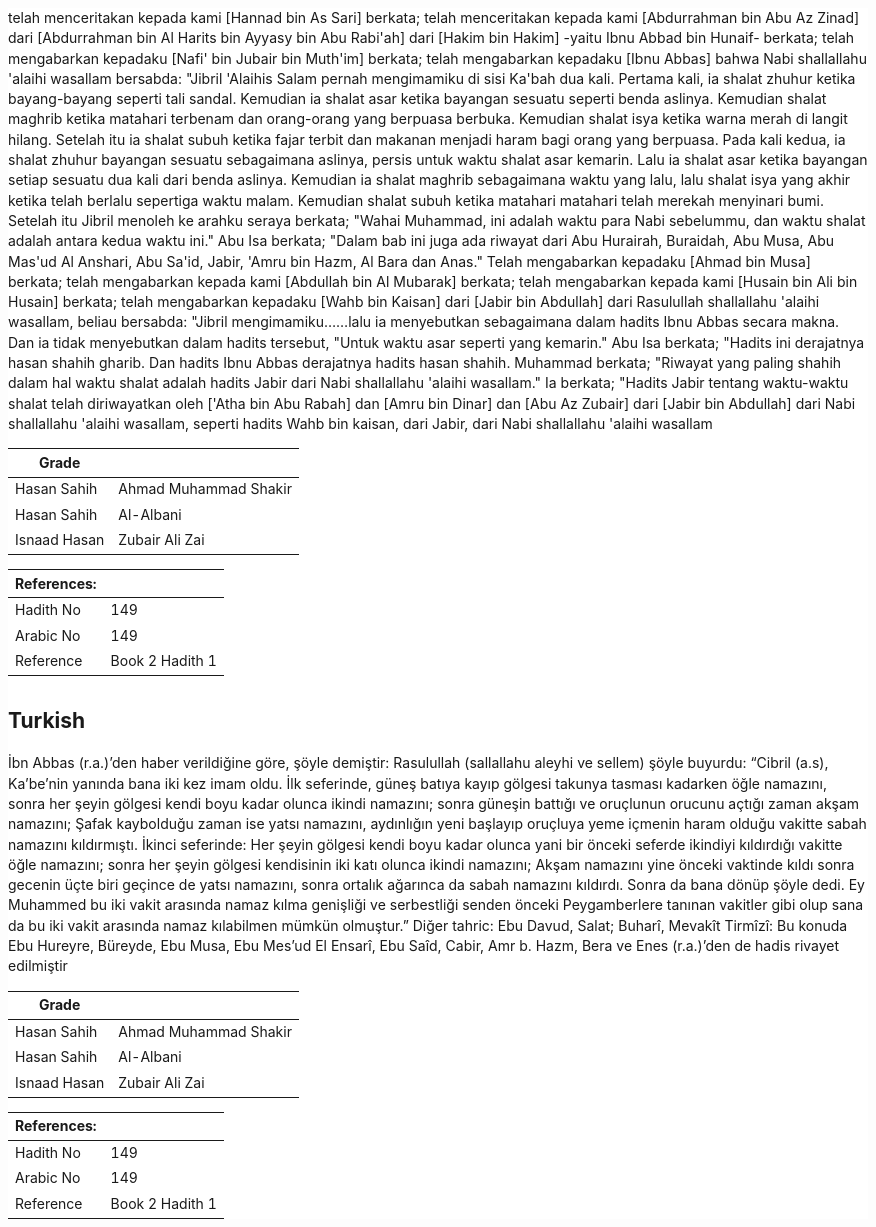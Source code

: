 <div dir="ltr" lang="id" style={{fontSize:'larger',backgroundColor:'#f8f9fa',padding:20}}>
telah menceritakan kepada kami [Hannad bin As Sari] berkata; telah menceritakan kepada kami [Abdurrahman bin Abu Az Zinad] dari [Abdurrahman bin Al Harits bin Ayyasy bin Abu Rabi'ah] dari [Hakim bin Hakim] -yaitu Ibnu Abbad bin Hunaif- berkata; telah mengabarkan kepadaku [Nafi' bin Jubair bin Muth'im] berkata; telah mengabarkan kepadaku [Ibnu Abbas] bahwa Nabi shallallahu 'alaihi wasallam bersabda: "Jibril 'Alaihis Salam pernah mengimamiku di sisi Ka'bah dua kali. Pertama kali, ia shalat zhuhur ketika bayang-bayang seperti tali sandal. Kemudian ia shalat asar ketika bayangan sesuatu seperti benda aslinya. Kemudian shalat maghrib ketika matahari terbenam dan orang-orang yang berpuasa berbuka. Kemudian shalat isya ketika warna merah di langit hilang. Setelah itu ia shalat subuh ketika fajar terbit dan makanan menjadi haram bagi orang yang berpuasa. Pada kali kedua, ia shalat zhuhur bayangan sesuatu sebagaimana aslinya, persis untuk waktu shalat asar kemarin. Lalu ia shalat asar ketika bayangan setiap sesuatu dua kali dari benda aslinya. Kemudian ia shalat maghrib sebagaimana waktu yang lalu, lalu shalat isya yang akhir ketika telah berlalu sepertiga waktu malam. Kemudian shalat subuh ketika matahari matahari telah merekah menyinari bumi. Setelah itu Jibril menoleh ke arahku seraya berkata; "Wahai Muhammad, ini adalah waktu para Nabi sebelummu, dan waktu shalat adalah antara kedua waktu ini." Abu Isa berkata; "Dalam bab ini juga ada riwayat dari Abu Hurairah, Buraidah, Abu Musa, Abu Mas'ud Al Anshari, Abu Sa'id, Jabir, 'Amru bin Hazm, Al Bara dan Anas." Telah mengabarkan kepadaku [Ahmad bin Musa] berkata; telah mengabarkan kepada kami [Abdullah bin Al Mubarak] berkata; telah mengabarkan kepada kami [Husain bin Ali bin Husain] berkata; telah mengabarkan kepadaku [Wahb bin Kaisan] dari [Jabir bin Abdullah] dari Rasulullah shallallahu 'alaihi wasallam, beliau bersabda: "Jibril mengimamiku……lalu ia menyebutkan sebagaimana dalam hadits Ibnu Abbas secara makna. Dan ia tidak menyebutkan dalam hadits tersebut, "Untuk waktu asar seperti yang kemarin." Abu Isa berkata; "Hadits ini derajatnya hasan shahih gharib. Dan hadits Ibnu Abbas derajatnya hadits hasan shahih. Muhammad berkata; "Riwayat yang paling shahih dalam hal waktu shalat adalah hadits Jabir dari Nabi shallallahu 'alaihi wasallam." Ia berkata; "Hadits Jabir tentang waktu-waktu shalat telah diriwayatkan oleh ['Atha bin Abu Rabah] dan [Amru bin Dinar] dan [Abu Az Zubair] dari [Jabir bin Abdullah] dari Nabi shallallahu 'alaihi wasallam, seperti hadits Wahb bin kaisan, dari Jabir, dari Nabi shallallahu 'alaihi wasallam
</div>
<div style={{backgroundColor:'#f8f9fa',padding:20, marginBottom: 10}}><table> <thead> <tr> <th>Grade</th> <th></th> </tr> </thead> <tbody> <tr><td>Hasan Sahih</td><td>Ahmad Muhammad Shakir</td></tr><tr><td>Hasan Sahih</td><td>Al-Albani</td></tr><tr><td>Isnaad Hasan</td><td>Zubair Ali Zai</td></tr></tbody></table><table> <thead> <tr> <th>References:</th> <th></th> </tr> </thead> <tbody><tr><td>Hadith No</td><td>149</td></tr><tr><td>Arabic No</td><td>149</td></tr><tr><td>Reference</td><td>Book 2 Hadith 1</td></tr></tbody></table></div>

## Turkish


<div dir="ltr" lang="tr" style={{fontSize:'larger',backgroundColor:'#f8f9fa',padding:20}}>
İbn Abbas (r.a.)’den haber verildiğine göre, şöyle demiştir: Rasulullah (sallallahu aleyhi ve sellem) şöyle buyurdu: “Cibril (a.s), Ka’be’nin yanında bana iki kez imam oldu. İlk seferinde, güneş batıya kayıp gölgesi takunya tasması kadarken öğle namazını, sonra her şeyin gölgesi kendi boyu kadar olunca ikindi namazını; sonra güneşin battığı ve oruçlunun orucunu açtığı zaman akşam namazını; Şafak kaybolduğu zaman ise yatsı namazını, aydınlığın yeni başlayıp oruçluya yeme içmenin haram olduğu vakitte sabah namazını kıldırmıştı. İkinci seferinde: Her şeyin gölgesi kendi boyu kadar olunca yani bir önceki seferde ikindiyi kıldırdığı vakitte öğle namazını; sonra her şeyin gölgesi kendisinin iki katı olunca ikindi namazını; Akşam namazını yine önceki vaktinde kıldı sonra gecenin üçte biri geçince de yatsı namazını, sonra ortalık ağarınca da sabah namazını kıldırdı. Sonra da bana dönüp şöyle dedi. Ey Muhammed bu iki vakit arasında namaz kılma genişliği ve serbestliği senden önceki Peygamberlere tanınan vakitler gibi olup sana da bu iki vakit arasında namaz kılabilmen mümkün olmuştur.” Diğer tahric: Ebu Davud, Salat; Buharî, Mevakît Tirmîzî: Bu konuda Ebu Hureyre, Büreyde, Ebu Musa, Ebu Mes’ud El Ensarî, Ebu Saîd, Cabir, Amr b. Hazm, Bera ve Enes (r.a.)’den de hadis rivayet edilmiştir
</div>
<div style={{backgroundColor:'#f8f9fa',padding:20, marginBottom: 10}}><table> <thead> <tr> <th>Grade</th> <th></th> </tr> </thead> <tbody> <tr><td>Hasan Sahih</td><td>Ahmad Muhammad Shakir</td></tr><tr><td>Hasan Sahih</td><td>Al-Albani</td></tr><tr><td>Isnaad Hasan</td><td>Zubair Ali Zai</td></tr></tbody></table><table> <thead> <tr> <th>References:</th> <th></th> </tr> </thead> <tbody><tr><td>Hadith No</td><td>149</td></tr><tr><td>Arabic No</td><td>149</td></tr><tr><td>Reference</td><td>Book 2 Hadith 1</td></tr></tbody></table></div>
